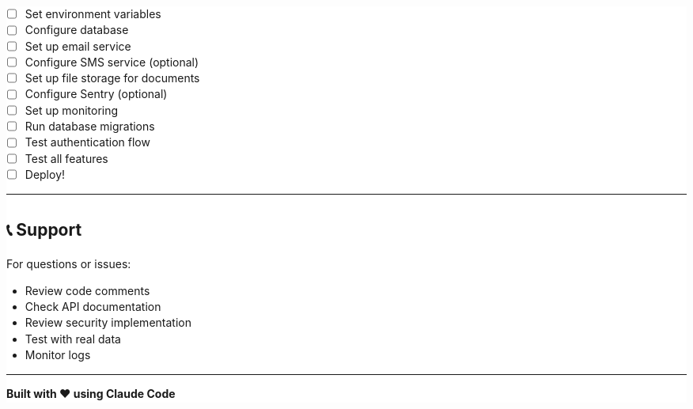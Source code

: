 - [ ] Set environment variables
- [ ] Configure database
- [ ] Set up email service
- [ ] Configure SMS service (optional)
- [ ] Set up file storage for documents
- [ ] Configure Sentry (optional)
- [ ] Set up monitoring
- [ ] Run database migrations
- [ ] Test authentication flow
- [ ] Test all features
- [ ] Deploy!

---

## 📞 Support

For questions or issues:
- Review code comments
- Check API documentation
- Review security implementation
- Test with real data
- Monitor logs

---

**Built with ❤️ using Claude Code**
